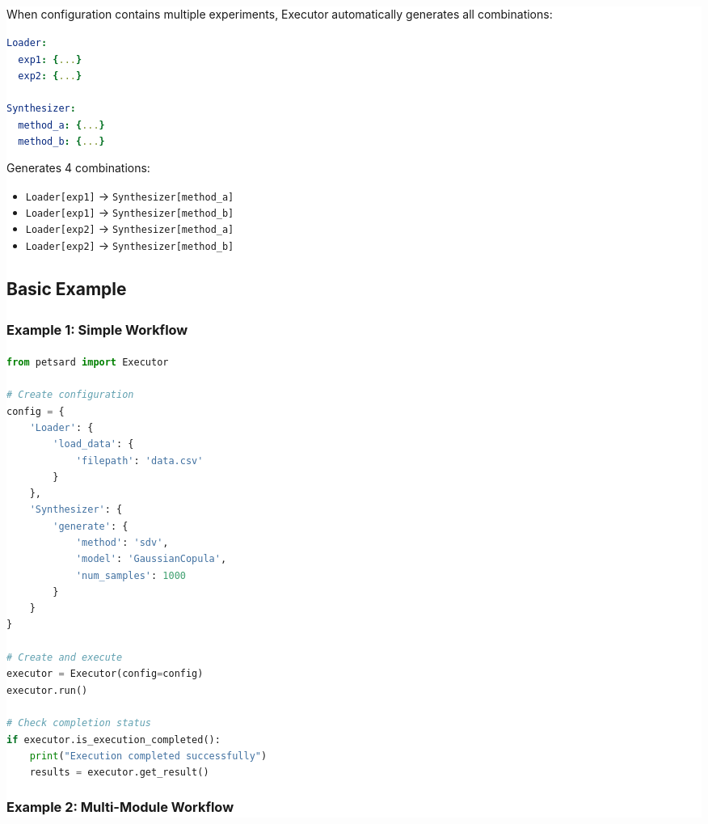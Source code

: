 When configuration contains multiple experiments, Executor automatically generates all combinations:

```yaml
Loader:
  exp1: {...}
  exp2: {...}

Synthesizer:
  method_a: {...}
  method_b: {...}
```

Generates 4 combinations:
- `Loader[exp1]` → `Synthesizer[method_a]`
- `Loader[exp1]` → `Synthesizer[method_b]`
- `Loader[exp2]` → `Synthesizer[method_a]`
- `Loader[exp2]` → `Synthesizer[method_b]`

## Basic Example

### Example 1: Simple Workflow

```python
from petsard import Executor

# Create configuration
config = {
    'Loader': {
        'load_data': {
            'filepath': 'data.csv'
        }
    },
    'Synthesizer': {
        'generate': {
            'method': 'sdv',
            'model': 'GaussianCopula',
            'num_samples': 1000
        }
    }
}

# Create and execute
executor = Executor(config=config)
executor.run()

# Check completion status
if executor.is_execution_completed():
    print("Execution completed successfully")
    results = executor.get_result()
```

### Example 2: Multi-Module Workflow
